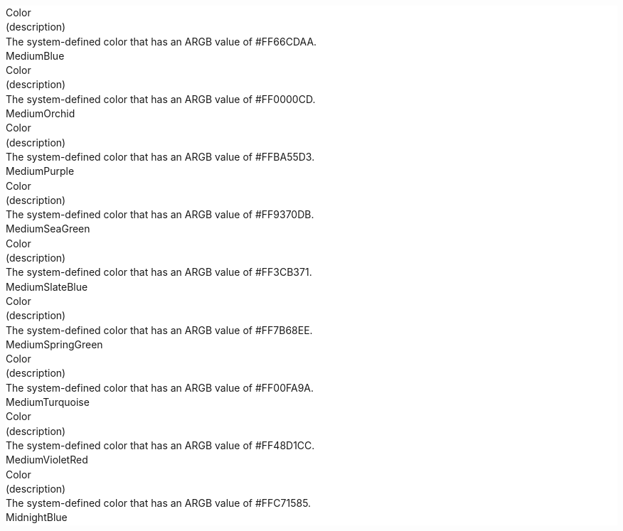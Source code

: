  <td><mshelp:link keywords="96f6fddc-4ad7-4a3c-9f99-1cce581b0844" tabindex="0">Color</mshelp:link></td>
 </tr>
 <tr><td><div class="indent4">(description)</div></td>
 <td>The system-defined color that has an ARGB value of #FF66CDAA.</td>
 </tr>
 <tr><td><div class="indent2">MediumBlue</div></td>
 <td><mshelp:link keywords="96f6fddc-4ad7-4a3c-9f99-1cce581b0844" tabindex="0">Color</mshelp:link></td>
 </tr>
 <tr><td><div class="indent4">(description)</div></td>
 <td>The system-defined color that has an ARGB value of #FF0000CD.</td>
 </tr>
 <tr><td><div class="indent2">MediumOrchid</div></td>
 <td><mshelp:link keywords="96f6fddc-4ad7-4a3c-9f99-1cce581b0844" tabindex="0">Color</mshelp:link></td>
 </tr>
 <tr><td><div class="indent4">(description)</div></td>
 <td>The system-defined color that has an ARGB value of #FFBA55D3.</td>
 </tr>
 <tr><td><div class="indent2">MediumPurple</div></td>
 <td><mshelp:link keywords="96f6fddc-4ad7-4a3c-9f99-1cce581b0844" tabindex="0">Color</mshelp:link></td>
 </tr>
 <tr><td><div class="indent4">(description)</div></td>
 <td>The system-defined color that has an ARGB value of #FF9370DB.</td>
 </tr>
 <tr><td><div class="indent2">MediumSeaGreen</div></td>
 <td><mshelp:link keywords="96f6fddc-4ad7-4a3c-9f99-1cce581b0844" tabindex="0">Color</mshelp:link></td>
 </tr>
 <tr><td><div class="indent4">(description)</div></td>
 <td>The system-defined color that has an ARGB value of #FF3CB371.</td>
 </tr>
 <tr><td><div class="indent2">MediumSlateBlue</div></td>
 <td><mshelp:link keywords="96f6fddc-4ad7-4a3c-9f99-1cce581b0844" tabindex="0">Color</mshelp:link></td>
 </tr>
 <tr><td><div class="indent4">(description)</div></td>
 <td>The system-defined color that has an ARGB value of #FF7B68EE.</td>
 </tr>
 <tr><td><div class="indent2">MediumSpringGreen</div></td>
 <td><mshelp:link keywords="96f6fddc-4ad7-4a3c-9f99-1cce581b0844" tabindex="0">Color</mshelp:link></td>
 </tr>
 <tr><td><div class="indent4">(description)</div></td>
 <td>The system-defined color that has an ARGB value of #FF00FA9A.</td>
 </tr>
 <tr><td><div class="indent2">MediumTurquoise</div></td>
 <td><mshelp:link keywords="96f6fddc-4ad7-4a3c-9f99-1cce581b0844" tabindex="0">Color</mshelp:link></td>
 </tr>
 <tr><td><div class="indent4">(description)</div></td>
 <td>The system-defined color that has an ARGB value of #FF48D1CC.</td>
 </tr>
 <tr><td><div class="indent2">MediumVioletRed</div></td>
 <td><mshelp:link keywords="96f6fddc-4ad7-4a3c-9f99-1cce581b0844" tabindex="0">Color</mshelp:link></td>
 </tr>
 <tr><td><div class="indent4">(description)</div></td>
 <td>The system-defined color that has an ARGB value of #FFC71585.</td>
 </tr>
 <tr><td><div class="indent2">MidnightBlue</div></td>